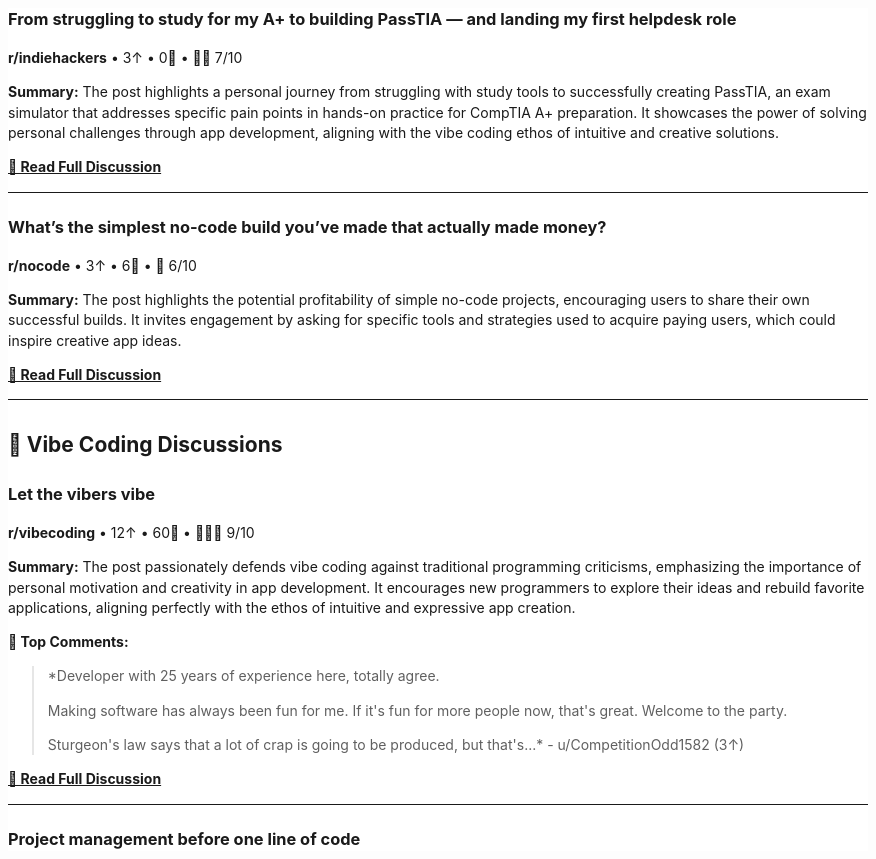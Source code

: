 
### From struggling to study for my A+ to building PassTIA — and landing my first helpdesk role

**r/indiehackers** • 3↑ • 0💬 • 🎯🎯 7/10

**Summary:** The post highlights a personal journey from struggling with study tools to successfully creating PassTIA, an exam simulator that addresses specific pain points in hands-on practice for CompTIA A+ preparation. It showcases the power of solving personal challenges through app development, aligning with the vibe coding ethos of intuitive and creative solutions.

[**👀 Read Full Discussion**](https://reddit.com/r/indiehackers/comments/1mmn76b/from_struggling_to_study_for_my_a_to_building/)

---

### What’s the simplest no-code build you’ve made that actually made money?

**r/nocode** • 3↑ • 6💬 • 🎯 6/10

**Summary:** The post highlights the potential profitability of simple no-code projects, encouraging users to share their own successful builds. It invites engagement by asking for specific tools and strategies used to acquire paying users, which could inspire creative app ideas.

[**👀 Read Full Discussion**](https://reddit.com/r/nocode/comments/1mlz08t/whats_the_simplest_nocode_build_youve_made_that/)

---

## 🌟 Vibe Coding Discussions

### Let the vibers vibe

**r/vibecoding** • 12↑ • 60💬 • 🎯🎯🎯 9/10

**Summary:** The post passionately defends vibe coding against traditional programming criticisms, emphasizing the importance of personal motivation and creativity in app development. It encourages new programmers to explore their ideas and rebuild favorite applications, aligning perfectly with the ethos of intuitive and expressive app creation.

**💬 Top Comments:**
> *Developer with 25 years of experience here, totally agree.
> 
> Making software has always been fun for me.  If it's fun for more people now, that's great.  Welcome to the party.
> 
> Sturgeon's law says that a lot of crap is going to be produced, but that's...* - u/CompetitionOdd1582 (3↑)

[**👀 Read Full Discussion**](https://reddit.com/r/vibecoding/comments/1mmkrpk/let_the_vibers_vibe/)

---

### Project management before one line of code
